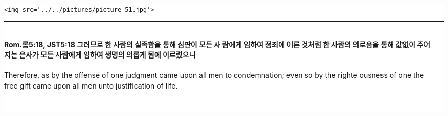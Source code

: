     <img src='../../pictures/picture_51.jpg'>
  </div>
</div>

---

<div class="columns">
  <div class="scriptures">
    <br>
    <div class="scripture">
      <b>Rom.롬5:18, JST5:18 그러므로 한 사람의 실족함을 통해 심판이 모든 사 람에게 임하여 정죄에 이른 것처럼 한 사람의 의로움을 통해 값없이 주어지는 은사가 모든 사람에게 임하여 생명의 의롭게 됨에 이르렀으니 
      </b>
    </div>
    <br>
    <div class="scripture">Therefore, as by the offense of one judgment came upon all men to condemnation; even so by the righte ousness of one the free gift came upon all men unto justification of life. 
    </div>
    <br>
    <div class="scripture">
      <b>
      </b>
    </div>
    <br>
    <div class="scripture">
    </div>         
  </div>
  <div class="image-container">